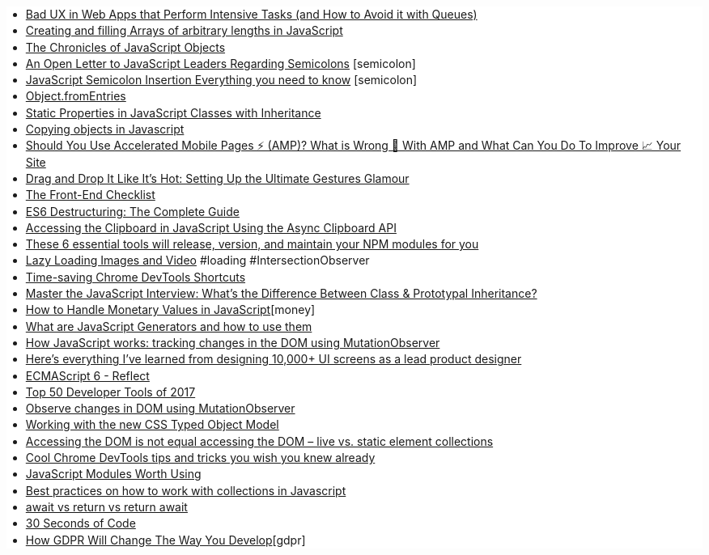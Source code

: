 - [Bad UX in Web Apps that Perform Intensive Tasks (and How to Avoid it with Queues)](https://vuejsdevelopers.com/2019/01/07/ux-intensive-processing-web-apps-vue-laravel/?utm_source=echojs&utm_medium=post&utm_campaign=lmq)
- [Creating and filling Arrays of arbitrary lengths in JavaScript](http://2ality.com/2018/12/creating-arrays.html)
- [The Chronicles of JavaScript Objects](https://blog.bitsrc.io/the-chronicles-of-javascript-objects-2d6b9205cd66)
- [An Open Letter to JavaScript Leaders Regarding Semicolons](http://blog.izs.me/post/2353458699/an-open-letter-to-javascript-leaders-regarding) [semicolon]
- [JavaScript Semicolon Insertion Everything you need to know](http://inimino.org/~inimino/blog/javascript_semicolons) [semicolon]
- [Object.fromEntries](https://davidwalsh.name/objectfromentries)
- [Static Properties in JavaScript Classes with Inheritance](http://thecodebarbarian.com/static-properties-in-javascript-with-inheritance.html)
- [Copying objects in Javascript](https://smalldata.tech/blog/2018/11/01/copying-objects-in-javascript)
- [Should You Use Accelerated Mobile Pages ⚡ (AMP)? What is Wrong 💩 With AMP and What Can You Do To Improve 📈 Your Site](https://love2dev.com/blog/should-you-amp/)
- [Drag and Drop It Like It’s Hot: Setting Up the Ultimate Gestures Glamour](https://medium.com/outsystems-engineering/drag-and-drop-it-like-its-hot-setting-up-the-ultimate-gestures-glamour-5b2a12503bb5)
- [The Front-End Checklist](https://frontendchecklist.io/)
- [ES6 Destructuring: The Complete Guide](https://codeburst.io/es6-destructuring-the-complete-guide-7f842d08b98f)
- [Accessing the Clipboard in JavaScript Using the Async Clipboard API](https://alligator.io/js/async-clipboard-api/)
- [These 6 essential tools will release, version, and maintain your NPM modules for you](https://hackernoon.com/these-6-essential-tools-will-maintain-your-npm-modules-for-you-4cbbee88e0cb)
- [Lazy Loading Images and Video](https://web.dev/fast/#lazy-load-images-and-video) #loading #IntersectionObserver
- [Time-saving Chrome DevTools Shortcuts](https://www.lucidchart.com/techblog/2018/04/17/time-saving-chrome-devtools-shortcuts/)
- [Master the JavaScript Interview: What’s the Difference Between Class & Prototypal Inheritance?](https://medium.com/javascript-scene/master-the-javascript-interview-what-s-the-difference-between-class-prototypal-inheritance-e4cd0a7562e9)
- [How to Handle Monetary Values in JavaScript](https://frontstuff.io/how-to-handle-monetary-values-in-javascript)[money]
- [What are JavaScript Generators and how to use them](https://codeburst.io/what-are-javascript-generators-and-how-to-use-them-c6f2713fd12e)
- [How JavaScript works: tracking changes in the DOM using MutationObserver](https://blog.sessionstack.com/how-javascript-works-tracking-changes-in-the-dom-using-mutationobserver-86adc7446401)
- [Here’s everything I’ve learned from designing 10,000+ UI screens as a lead product designer](https://medium.com/ux-power-tools/heres-everything-i-ve-learned-from-designing-10-000-ui-screens-as-a-lead-product-designer-7d2810bee810)
- [ECMAScript 6 - Reflect](http://www.discoversdk.com/blog/ecmascript-6-reflect)
- [Top 50 Developer Tools of 2017](https://hackernoon.com/top-50-developer-tools-of-2017-7e616928416b)
- [Observe changes in DOM using MutationObserver](https://codeburst.io/observe-changes-in-dom-using-mutationobserver-9c2705222751)
- [Working with the new CSS Typed Object Model](https://developers.google.com/web/updates/2018/03/cssom)
- [Accessing the DOM is not equal accessing the DOM – live vs. static element collections](https://www.stefanjudis.com/blog/accessing-the-dom-is-not-equal-accessing-the-dom/)
- [Cool Chrome DevTools tips and tricks you wish you knew already](https://medium.freecodecamp.org/cool-chrome-devtools-tips-and-tricks-you-wish-you-knew-already-f54f65df88d2)
- [JavaScript Modules Worth Using](https://hackernoon.com/javascipt-modules-worth-using-9aa7301e41ac)
- [Best practices on how to work with collections in Javascript](https://advancedweb.hu/2018/03/13/dos_donts_collection_processing/)
- [await vs return vs return await](https://jakearchibald.com/2017/await-vs-return-vs-return-await/)
- [30 Seconds of Code](https://30secondsofcode.org/)
- [How GDPR Will Change The Way You Develop](https://www.smashingmagazine.com/2018/02/gdpr-for-web-developers/)[gdpr]
